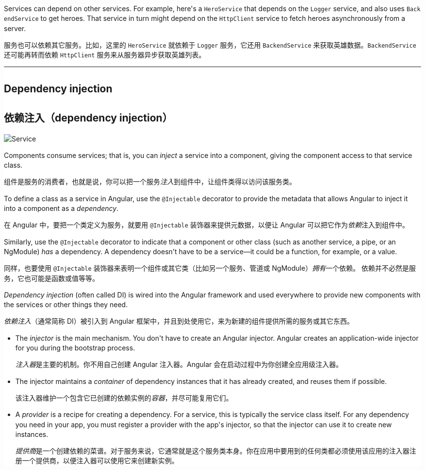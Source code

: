 <code-example path="architecture/src/app/logger.service.ts" linenums="false" title="src/app/logger.service.ts (class)" region="class"></code-example>

Services can depend on other services. For example, here's a `HeroService` that depends on the `Logger` service, and also uses `BackendService` to get heroes. That service in turn might depend on the `HttpClient` service to fetch heroes asynchronously from a server.

服务也可以依赖其它服务。比如，这里的 `HeroService` 就依赖于 `Logger` 服务，它还用 `BackendService` 来获取英雄数据。`BackendService` 还可能再转而依赖 `HttpClient` 服务来从服务器异步获取英雄列表。

<code-example path="architecture/src/app/hero.service.ts" linenums="false" title="src/app/hero.service.ts (class)" region="class"></code-example>

<hr/>

## Dependency injection

## 依赖注入（dependency injection）

<img src="generated/images/guide/architecture/dependency-injection.png" alt="Service" class="left">

Components consume services; that is, you can *inject* a service into a component, giving the component access to that service class. 

组件是服务的消费者，也就是说，你可以把一个服务*注入*到组件中，让组件类得以访问该服务类。

To define a class as a service in Angular, use the `@Injectable` decorator to provide the metadata that allows Angular to inject it into a component as a *dependency*.  

在 Angular 中，要把一个类定义为服务，就要用 `@Injectable` 装饰器来提供元数据，以便让 Angular 可以把它作为*依赖*注入到组件中。

Similarly, use the `@Injectable` decorator to indicate that a component or other class (such as another service, a pipe, or an NgModule) _has_ a dependency. A dependency doesn't have to be a service&mdash;it could be a function, for example, or a value. 

同样，也要使用 `@Injectable` 装饰器来表明一个组件或其它类（比如另一个服务、管道或 NgModule）*拥有*一个依赖。
依赖并不必然是服务，它也可能是函数或值等等。

*Dependency injection* (often called DI) is wired into the Angular framework and used everywhere to provide new components with the services or other things they need.

*依赖注入*（通常简称 DI）被引入到 Angular 框架中，并且到处使用它，来为新建的组件提供所需的服务或其它东西。

* The *injector* is the main mechanism. You don't have to create an Angular injector. Angular creates an application-wide injector for you during the bootstrap process.

   *注入器*是主要的机制。你不用自己创建 Angular 注入器。Angular 会在启动过程中为你创建全应用级注入器。

* The injector maintains a *container* of dependency instances that it has already created, and reuses them if possible.

   该注入器维护一个包含它已创建的依赖实例的*容器*，并尽可能复用它们。

* A *provider* is a recipe for creating a dependency. For a service, this is typically the service class itself. For any dependency you need in your app, you must register a provider with the app's injector, so that the injector can use it to create new instances.

   *提供商*是一个创建依赖的菜谱。对于服务来说，它通常就是这个服务类本身。你在应用中要用到的任何类都必须使用该应用的注入器注册一个提供商，以便注入器可以使用它来创建新实例。
